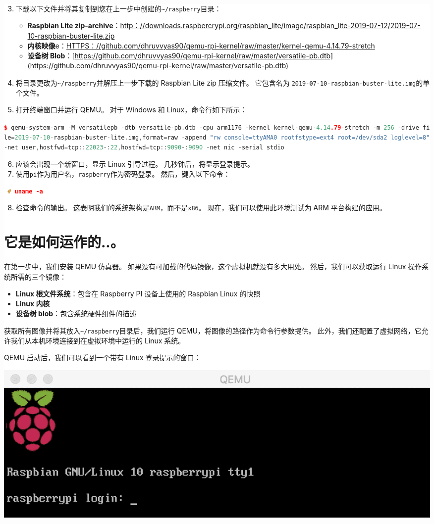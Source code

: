 3.  下载以下文件并将其复制到您在上一步中创建的`~/raspberry`目录：
    *   **Raspbian Lite zip-archive**：[http：//downloads.raspbercrypi.org/raspbian_lite/image/raspbian_lite-2019-07-12/2019-07-10-raspbian-buster-lite.zip](http://downloads.raspberrypi.org/raspbian_lite/img/raspbian_lite-2019-07-12/2019-07-10-raspbian-buster-lite.zip)
    *   **内核映像**e：[HTTPS：//github.com/dhruvvyas90/qemu-rpi-kernel/raw/master/kernel-qemu-4.14.79-stretch](https://github.com/dhruvvyas90/qemu-rpi-kernel/raw/master/kernel-qemu-4.14.79-stretch)
    *   **设备树 Blob**：[https://github.com/dhruvvyas90/qemu-rpi-kernel/raw/master/versatile-pb.dtb](https://github.com/dhruvvyas90/qemu-rpi-kernel/raw/master/versatile-pb.dtb)

4.  将目录更改为`~/raspberry`并解压上一步下载的 Raspbian Lite zip 压缩文件。 它包含名为 `2019-07-10-raspbian-buster-lite.img`的单个文件。
5.  打开终端窗口并运行 QEMU。 对于 Windows 和 Linux，命令行如下所示：

```cpp
$ qemu-system-arm -M versatilepb -dtb versatile-pb.dtb -cpu arm1176 -kernel kernel-qemu-4.14.79-stretch -m 256 -drive file=2019-07-10-raspbian-buster-lite.img,format=raw -append "rw console=ttyAMA0 rootfstype=ext4 root=/dev/sda2 loglevel=8" -net user,hostfwd=tcp::22023-:22,hostfwd=tcp::9090-:9090 -net nic -serial stdio
```

6.  应该会出现一个新窗口，显示 Linux 引导过程。 几秒钟后，将显示登录提示。
7.  使用`pi`作为用户名，`raspberry`作为密码登录。 然后，键入以下命令：

```cpp
 # uname -a
```

8.  检查命令的输出。 这表明我们的系统架构是`ARM`，而不是`x86`。 现在，我们可以使用此环境测试为 ARM 平台构建的应用。

# 它是如何运作的..。

在第一步中，我们安装 QEMU 仿真器。 如果没有可加载的代码镜像，这个虚拟机就没有多大用处。 然后，我们可以获取运行 Linux 操作系统所需的三个镜像：

*   **Linux 根文件系统**：包含在 Raspberry PI 设备上使用的 Raspbian Linux 的快照
*   **Linux 内核**
*   **设备树 blob**：包含系统硬件组件的描述

获取所有图像并将其放入`~/raspberry`目录后，我们运行 QEMU，将图像的路径作为命令行参数提供。 此外，我们还配置了虚拟网络，它允许我们从本机环境连接到在虚拟环境中运行的 Linux 系统。

QEMU 启动后，我们可以看到一个带有 Linux 登录提示的窗口：

![](img/1681dd1f-e0a3-43b8-a1aa-dbc92d5a9f73.png)
